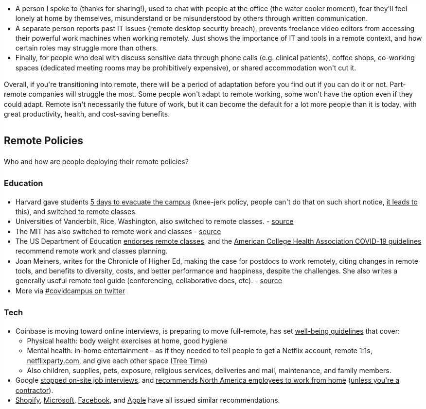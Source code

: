 - A person I spoke to (thanks for sharing!), used to chat with people at the office (the water cooler moment), fear they'll feel lonely at home by themselves, misunderstand or be misunderstood by others through written communication.
- A separate person reports past IT issues (remote desktop security breach), prevents freelance video editors from accessing their powerful work machines when working remotely. Just shows the importance of IT and tools in a remote context, and how certain roles may struggle more than others.
- Finally, for people who deal with discuss sensitive data through phone calls (e.g. clinical patients), coffee shops, co-working spaces (dedicated meeting rooms may be prohibitively expensive), or shared accommodation won't cut it.

Overall, if you're transitioning into remote, there will be a period of adaptation before you find out if you can do it or not. Part-remote companies will struggle the most. Some people won't adapt to remote working, some won't have the option even if they could adapt. Remote isn't necessarily the future of work, but it can become the default for a lot more people than it is today, with great productivity, health, and cost-saving benefits.

## Remote Policies

Who and how are people deploying their remote policies?

### Education

- Harvard gave students [5 days to evacuate the campus](https://twitter.com/hakeemangulu/status/1237367253374398465) (knee-jerk policy, people can't do that on such short notice, [it leads to this](https://twitter.com/flyernews/status/1237597991826948096)), and [switched to remote classes](https://dso.college.harvard.edu/coronavirusfaq).
- Universities of Vanderbilt, Rice, Washington, also switched to remote classes. - [source](https://www.chronicle.com/article/the-coronavirus-is-upending/248175)
- The MIT has also switched to remote work and classes - [source](https://web.mit.edu/covid19/update-from-president-l-rafael-reif-to-the-mit-community/)
- The US Department of Education [endorses remote classes](https://www.chronicle.com/article/the-coronavirus-is-upending/248175), and the [American College Health Association COVID-19 guidelines](https://www.acha.org/documents/resources/guidelines/ACHA_Preparing_for_COVID-19_March-3-2020.pdf) recommend remote work and classes planning.
- Joan Meiners, writes for the Chronicle of Higher Ed, making the case for postdocs to work remotely, citing changes in remote tools, and benefits to diversity, costs, and better performance and happiness, despite the challenges. She also writes a generally useful remote tool guide (conferencing, collaborative docs, etc). - [source](https://www.chronicle.com/article/WhyHow-You-Should-Let/248084/)
- More via [#covidcampus on twitter](https://twitter.com/hashtag/CovidCampus?src=hashtag_click)

### Tech

- Coinbase is moving toward online interviews, is preparing to move full-remote, has set [well-being guidelines](https://blog.coinbase.com/coinbase-planning-and-response-to-covid-2019-d0cb3379bc3e) that cover:
	- Physical health: body weight exercises at home, good hygiene
	- Mental health: in-home entertainment – as if they needed to tell people to get a Netflix account, remote 1:1s, [netflixparty.com](https://www.netflixparty.com/), and give each other space ([Tree Time](https://zapier.com/learn/remote-work/))
	- Also children, supplies, pets, exposure, religious services, deliveries and mail, maintenance, and family members.
- Google [stopped on-site job interviews](https://www.theverge.com/2020/3/4/21164881/google-coronavirus-job-interviews-hangouts-bluejeans-on-site), and [recommends North America employees to work from home](https://www.businessinsider.com/coronavirus-google-north-america-employees-work-from-home-2020-3) ([unless you're a contractor](https://futurism.com/neoscope/coronavirus-google-contractors-tech-work-remotely)).
- [Shopify](https://twitter.com/shopify/status/1237741373417193476), [Microsoft](https://www.zdnet.com/article/covid-19-outbreak-and-microsoft-does-the-decent-thing-now-this-is-progress/), [Facebook](https://www.360nobs.com/2020/03/facebook-closes-its-london-offices-after-an-employee-was-diagnosed-with-coronavirus/), and [Apple](https://www.theverge.com/platform/amp/2020/3/8/21170547/tim-cook-remote-iphone-apple-global-coronavirus) have all issued similar recommendations.
